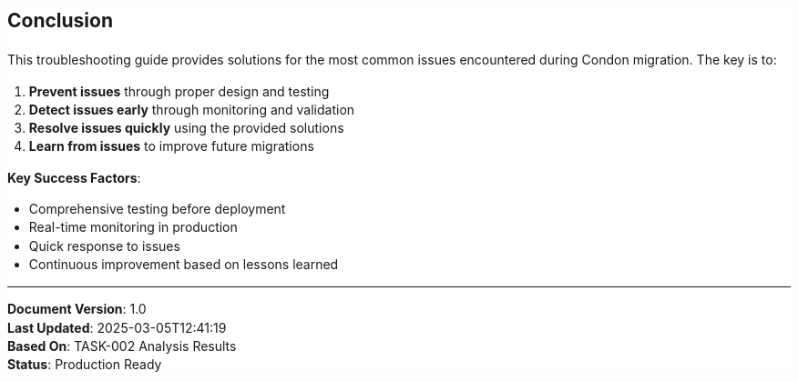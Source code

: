 ## Conclusion

This troubleshooting guide provides solutions for the most common issues encountered during Condon migration. The key is to:

1. **Prevent issues** through proper design and testing
2. **Detect issues early** through monitoring and validation
3. **Resolve issues quickly** using the provided solutions
4. **Learn from issues** to improve future migrations

**Key Success Factors**:
- Comprehensive testing before deployment
- Real-time monitoring in production
- Quick response to issues
- Continuous improvement based on lessons learned

---

**Document Version**: 1.0  
**Last Updated**: 2025-03-05T12:41:19  
**Based On**: TASK-002 Analysis Results  
**Status**: Production Ready 